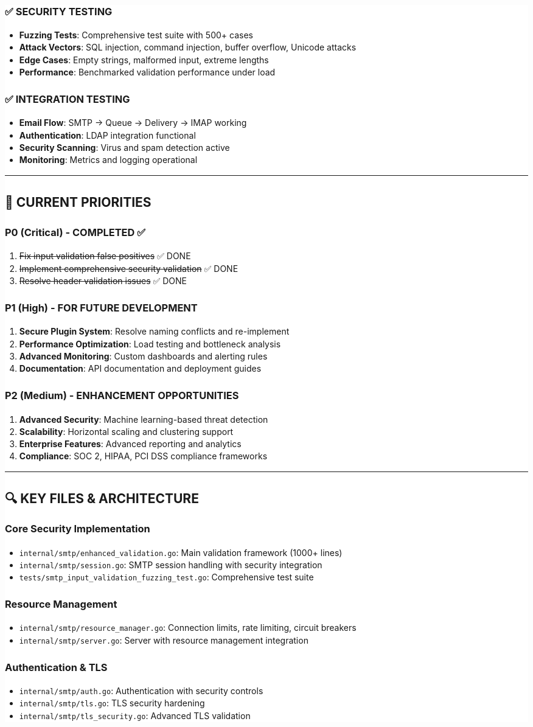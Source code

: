 ### ✅ SECURITY TESTING
- **Fuzzing Tests**: Comprehensive test suite with 500+ cases
- **Attack Vectors**: SQL injection, command injection, buffer overflow, Unicode attacks
- **Edge Cases**: Empty strings, malformed input, extreme lengths
- **Performance**: Benchmarked validation performance under load

### ✅ INTEGRATION TESTING
- **Email Flow**: SMTP → Queue → Delivery → IMAP working
- **Authentication**: LDAP integration functional
- **Security Scanning**: Virus and spam detection active
- **Monitoring**: Metrics and logging operational

---

## 🎯 CURRENT PRIORITIES

### P0 (Critical) - COMPLETED ✅
1. ~~Fix input validation false positives~~ ✅ DONE
2. ~~Implement comprehensive security validation~~ ✅ DONE
3. ~~Resolve header validation issues~~ ✅ DONE

### P1 (High) - FOR FUTURE DEVELOPMENT
1. **Secure Plugin System**: Resolve naming conflicts and re-implement
2. **Performance Optimization**: Load testing and bottleneck analysis  
3. **Advanced Monitoring**: Custom dashboards and alerting rules
4. **Documentation**: API documentation and deployment guides

### P2 (Medium) - ENHANCEMENT OPPORTUNITIES
1. **Advanced Security**: Machine learning-based threat detection
2. **Scalability**: Horizontal scaling and clustering support
3. **Enterprise Features**: Advanced reporting and analytics
4. **Compliance**: SOC 2, HIPAA, PCI DSS compliance frameworks

---

## 🔍 KEY FILES & ARCHITECTURE

### Core Security Implementation
- `internal/smtp/enhanced_validation.go`: Main validation framework (1000+ lines)
- `internal/smtp/session.go`: SMTP session handling with security integration
- `tests/smtp_input_validation_fuzzing_test.go`: Comprehensive test suite

### Resource Management
- `internal/smtp/resource_manager.go`: Connection limits, rate limiting, circuit breakers
- `internal/smtp/server.go`: Server with resource management integration

### Authentication & TLS
- `internal/smtp/auth.go`: Authentication with security controls
- `internal/smtp/tls.go`: TLS security hardening
- `internal/smtp/tls_security.go`: Advanced TLS validation
